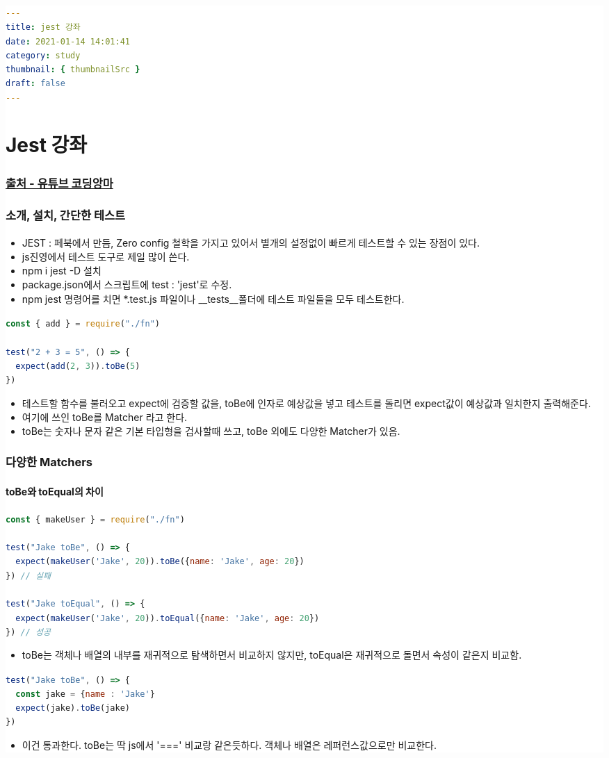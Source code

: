 ```yaml
---
title: jest 강좌
date: 2021-01-14 14:01:41
category: study
thumbnail: { thumbnailSrc }
draft: false
---
```


# Jest 강좌

### [출처 - 유튜브 코딩앙마](https://www.youtube.com/watch?v=g4MdUjxA-S4&list=PLZKTXPmaJk8L1xCg_1cRjL5huINlP2JKt&index=1)

### 소개, 설치, 간단한 테스트
- JEST : 페북에서 만듬, Zero config 철학을 가지고 있어서 별개의 설정없이 빠르게 테스트할 수 있는 장점이 있다.
- js진영에서 테스트 도구로 제일 많이 쓴다.
- npm i jest -D 설치
- package.json에서 스크립트에 test : 'jest'로 수정.
- npm jest 명령어를 치면 *.test.js 파일이나 __tests__폴더에 테스트 파일들을 모두 테스트한다.

```javascript
const { add } = require("./fn")

test("2 + 3 = 5", () => {
  expect(add(2, 3)).toBe(5)
})
```

- 테스트할 함수를 불러오고 expect에 검증할 값을, toBe에 인자로 예상값을 넣고 테스트를 돌리면 expect값이 예상값과 일치한지 출력해준다.
- 여기에 쓰인 toBe를 Matcher 라고 한다.
- toBe는 숫자나 문자 같은 기본 타입형을 검사할때 쓰고, toBe 외에도 다양한 Matcher가 있음.


### 다양한 Matchers
#### toBe와 toEqual의 차이

```javascript
const { makeUser } = require("./fn")

test("Jake toBe", () => {
  expect(makeUser('Jake', 20)).toBe({name: 'Jake', age: 20})
}) // 실패

test("Jake toEqual", () => {
  expect(makeUser('Jake', 20)).toEqual({name: 'Jake', age: 20})
}) // 성공
```
- toBe는 객체나 배열의 내부를 재귀적으로 탐색하면서 비교하지 않지만, toEqual은 재귀적으로 돌면서 속성이 같은지 비교함.
```javascript
test("Jake toBe", () => {
  const jake = {name : 'Jake'}
  expect(jake).toBe(jake)
})
```
- 이건 통과한다. toBe는 딱 js에서 '===' 비교랑 같은듯하다. 객체나 배열은 레퍼런스값으로만 비교한다.
